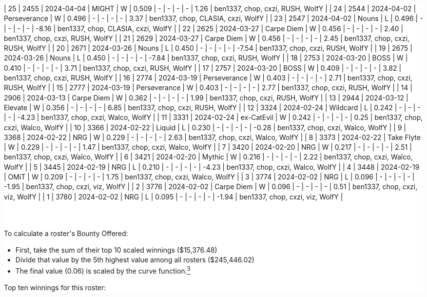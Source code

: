 |           25 |     2455 | 2024-04-04 | MIGHT         | W   | 0.509      | -            | -                | -                | -         |     1.26 | ben1337, chop, cxzi, RUSH, WolfY     |
|           24 |     2544 | 2024-04-02 | Perseverance  | W   | 0.496      | -            | -                | -                | -         |     3.37 | ben1337, chop, CLASIA, cxzi, WolfY   |
|           23 |     2547 | 2024-04-02 | Nouns         | L   | 0.496      | -            | -                | -                | -         |    -8.16 | ben1337, chop, CLASIA, cxzi, WolfY   |
|           22 |     2625 | 2024-03-27 | Carpe Diem    | W   | 0.456      | -            | -                | -                | -         |     2.40 | ben1337, chop, cxzi, RUSH, WolfY     |
|           21 |     2629 | 2024-03-27 | Carpe Diem    | W   | 0.456      | -            | -                | -                | -         |     2.45 | ben1337, chop, cxzi, RUSH, WolfY     |
|           20 |     2671 | 2024-03-26 | Nouns         | L   | 0.450      | -            | -                | -                | -         |    -7.54 | ben1337, chop, cxzi, RUSH, WolfY     |
|           19 |     2675 | 2024-03-26 | Nouns         | L   | 0.450      | -            | -                | -                | -         |    -7.84 | ben1337, chop, cxzi, RUSH, WolfY     |
|           18 |     2753 | 2024-03-20 | BOSS          | W   | 0.410      | -            | -                | -                | -         |     3.71 | ben1337, chop, cxzi, RUSH, WolfY     |
|           17 |     2757 | 2024-03-20 | BOSS          | W   | 0.409      | -            | -                | -                | -         |     3.82 | ben1337, chop, cxzi, RUSH, WolfY     |
|           16 |     2774 | 2024-03-19 | Perseverance  | W   | 0.403      | -            | -                | -                | -         |     2.71 | ben1337, chop, cxzi, RUSH, WolfY     |
|           15 |     2777 | 2024-03-19 | Perseverance  | W   | 0.403      | -            | -                | -                | -         |     2.77 | ben1337, chop, cxzi, RUSH, WolfY     |
|           14 |     2906 | 2024-03-13 | Carpe Diem    | W   | 0.362      | -            | -                | -                | -         |     1.99 | ben1337, chop, cxzi, RUSH, WolfY     |
|           13 |     2944 | 2024-03-12 | Elevate       | W   | 0.356      | -            | -                | -                | -         |     6.85 | ben1337, chop, cxzi, RUSH, WolfY     |
|           12 |     3324 | 2024-02-24 | Wildcard      | L   | 0.242      | -            | -                | -                | -         |    -4.23 | ben1337, chop, cxzi, Walco, WolfY    |
|           11 |     3331 | 2024-02-24 | ex-CatEvil    | W   | 0.242      | -            | -                | -                | -         |     0.25 | ben1337, chop, cxzi, Walco, WolfY    |
|           10 |     3366 | 2024-02-22 | Liquid        | L   | 0.230      | -            | -                | -                | -         |    -0.28 | ben1337, chop, cxzi, Walco, WolfY    |
|            9 |     3368 | 2024-02-22 | NRG           | W   | 0.229      | -            | -                | -                | -         |     2.63 | ben1337, chop, cxzi, Walco, WolfY    |
|            8 |     3373 | 2024-02-22 | Take Flyte    | W   | 0.229      | -            | -                | -                | -         |     1.47 | ben1337, chop, cxzi, Walco, WolfY    |
|            7 |     3420 | 2024-02-20 | NRG           | W   | 0.217      | -            | -                | -                | -         |     2.51 | ben1337, chop, cxzi, Walco, WolfY    |
|            6 |     3421 | 2024-02-20 | Mythic        | W   | 0.216      | -            | -                | -                | -         |     2.22 | ben1337, chop, cxzi, Walco, WolfY    |
|            5 |     3445 | 2024-02-19 | NRG           | L   | 0.210      | -            | -                | -                | -         |    -4.23 | ben1337, chop, cxzi, Walco, WolfY    |
|            4 |     3448 | 2024-02-19 | OMiT          | W   | 0.209      | -            | -                | -                | -         |     1.75 | ben1337, chop, cxzi, Walco, WolfY    |
|            3 |     3774 | 2024-02-02 | NRG           | L   | 0.096      | -            | -                | -                | -         |    -1.95 | ben1337, chop, cxzi, viz, WolfY      |
|            2 |     3776 | 2024-02-02 | Carpe Diem    | W   | 0.096      | -            | -                | -                | -         |     0.51 | ben1337, chop, cxzi, viz, WolfY      |
|            1 |     3780 | 2024-02-02 | NRG           | L   | 0.095      | -            | -                | -                | -         |    -1.94 | ben1337, chop, cxzi, viz, WolfY      |

<br />
<span id="table2"></span><br />
To calculate a roster's Bounty Offered:<br />

- First, take the sum of their top 10 scaled winnings ($15,376.48)
- Divide that value by the 5th highest value among all rosters ($245,446.02)
- The final value (0.06) is scaled by the curve function.[<sup>3</sup>](#curveFunction)

Top ten winnings for this roster:<br />
